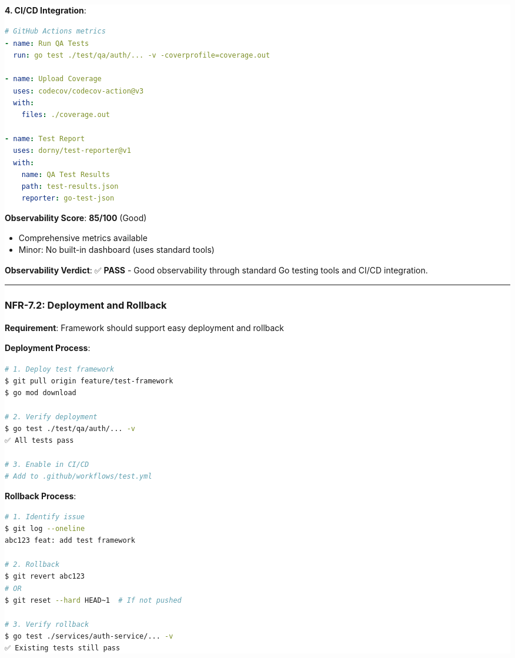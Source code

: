 **4. CI/CD Integration**:

```yaml
# GitHub Actions metrics
- name: Run QA Tests
  run: go test ./test/qa/auth/... -v -coverprofile=coverage.out

- name: Upload Coverage
  uses: codecov/codecov-action@v3
  with:
    files: ./coverage.out

- name: Test Report
  uses: dorny/test-reporter@v1
  with:
    name: QA Test Results
    path: test-results.json
    reporter: go-test-json
```

**Observability Score**: **85/100** (Good)

- Comprehensive metrics available
- Minor: No built-in dashboard (uses standard tools)

**Observability Verdict**: ✅ **PASS** - Good observability through standard Go testing tools and CI/CD integration.

---

### NFR-7.2: Deployment and Rollback

**Requirement**: Framework should support easy deployment and rollback

**Deployment Process**:

```bash
# 1. Deploy test framework
$ git pull origin feature/test-framework
$ go mod download

# 2. Verify deployment
$ go test ./test/qa/auth/... -v
✅ All tests pass

# 3. Enable in CI/CD
# Add to .github/workflows/test.yml
```

**Rollback Process**:

```bash
# 1. Identify issue
$ git log --oneline
abc123 feat: add test framework

# 2. Rollback
$ git revert abc123
# OR
$ git reset --hard HEAD~1  # If not pushed

# 3. Verify rollback
$ go test ./services/auth-service/... -v
✅ Existing tests still pass
```
